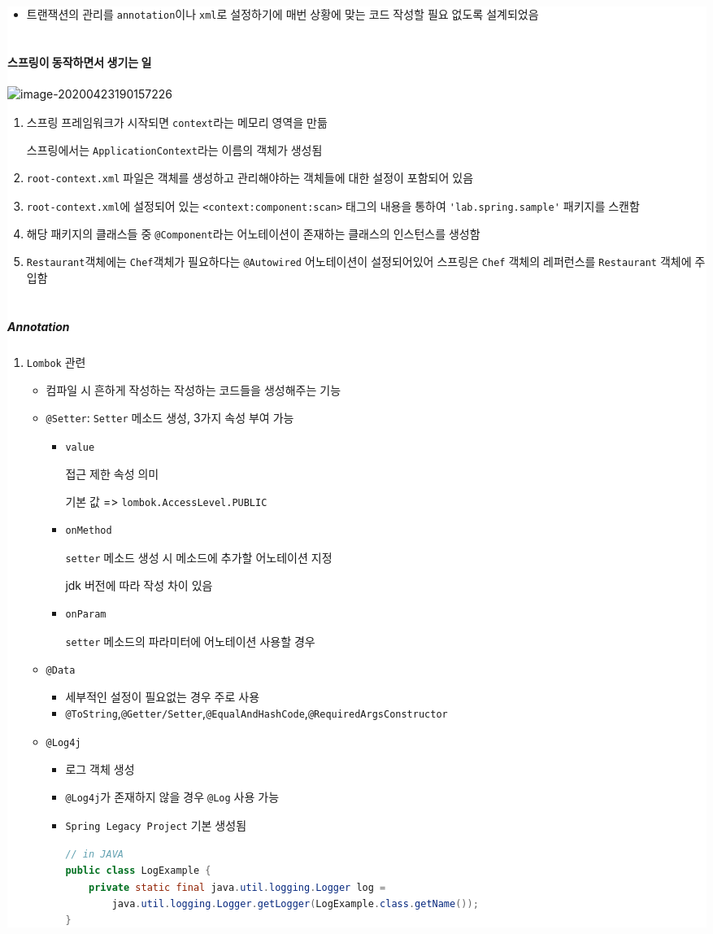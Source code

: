    - 트랜잭션의 관리를 `annotation`이나 `xml`로 설정하기에 매번 상황에 맞는 코드 작성할 필요 없도록 설계되었음

#

#### 스프링이 동작하면서 생기는 일

![image-20200423190157226](C:\Users\yegyo\AppData\Roaming\Typora\typora-user-images\image-20200423190157226.png)



1. 스프링 프레임워크가 시작되면 `context`라는 메모리 영역을 만듦

   스프링에서는 `ApplicationContext`라는 이름의 객체가 생성됨

2. `root-context.xml` 파일은 객체를 생성하고 관리해야하는 객체들에 대한 설정이 포함되어 있음

3. `root-context.xml`에 설정되어 있는 `<context:component:scan>` 태그의 내용을 통하여 `'lab.spring.sample'` 패키지를 스캔함

4. 해당 패키지의 클래스들 중 `@Component`라는 어노테이션이 존재하는 클래스의 인스턴스를 생성함

5. `Restaurant`객체에는 `Chef`객체가 필요하다는 `@Autowired` 어노테이션이 설정되어있어 스프링은 `Chef` 객체의 레퍼런스를 `Restaurant` 객체에 주입함

#

##### Annotation

1. `Lombok` 관련

   - 컴파일 시 흔하게 작성하는 작성하는 코드들을 생성해주는 기능

   - `@Setter`: `Setter` 메소드 생성, 3가지 속성 부여 가능

     - `value`

       접근 제한 속성 의미

       기본 값 => `lombok.AccessLevel.PUBLIC`

     - `onMethod`

       `setter` 메소드 생성 시 메소드에 추가할 어노테이션 지정

       jdk 버전에 따라 작성 차이 있음

     - `onParam`

       `setter` 메소드의 파라미터에 어노테이션 사용할 경우

   - `@Data`

     - 세부적인 설정이 필요없는 경우 주로 사용
     - `@ToString`,`@Getter/Setter`,`@EqualAndHashCode`,`@RequiredArgsConstructor`

   - `@Log4j`

     - 로그 객체 생성

     - `@Log4j`가 존재하지 않을 경우 `@Log` 사용 가능

     - `Spring Legacy Project` 기본 생성됨

       ```java
       // in JAVA
       public class LogExample {
           private static final java.util.logging.Logger log = 
               java.util.logging.Logger.getLogger(LogExample.class.getName());
       }
       